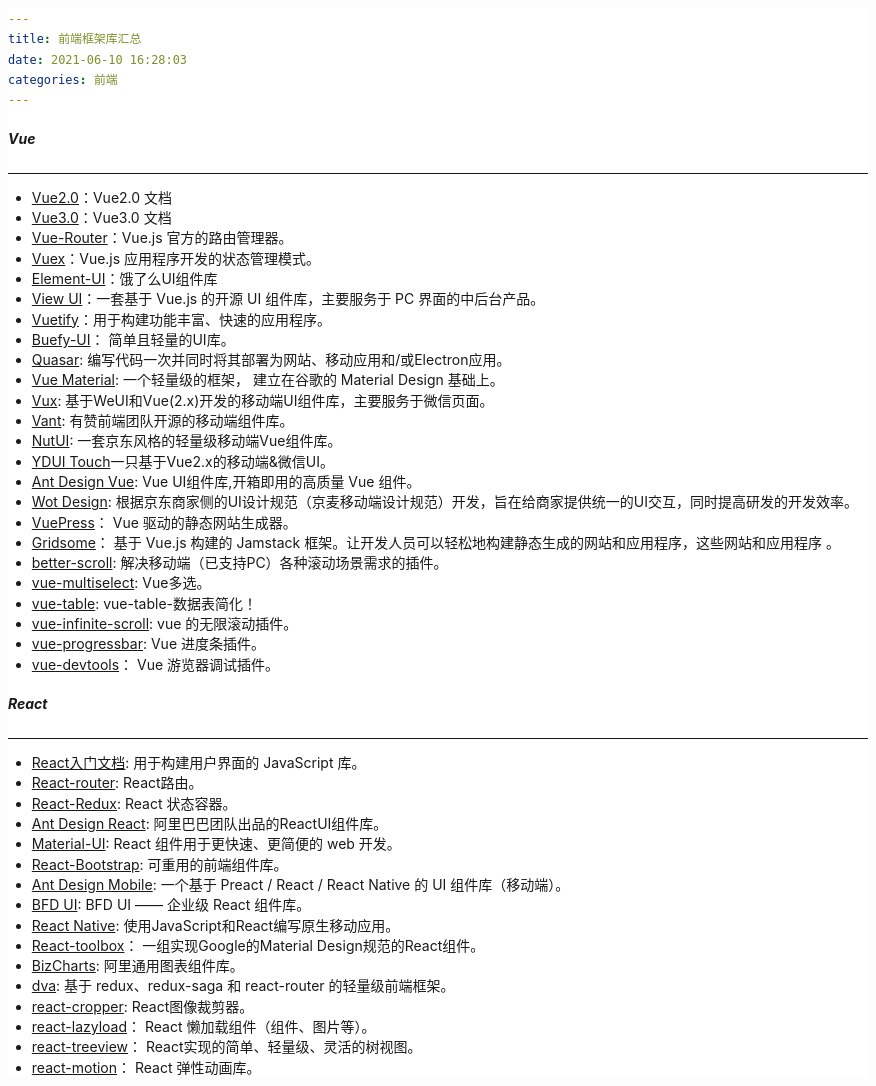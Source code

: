 ```yaml
---
title: 前端框架库汇总
date: 2021-06-10 16:28:03
categories: 前端
---
```

##### Vue

* * *

*   [Vue2.0](https://cn.vuejs.org/index.html)：Vue2.0 文档
*   [Vue3.0](https://vue3js.cn/docs/zh/guide/installation.html)：Vue3.0 文档
*   [Vue-Router](https://router.vuejs.org/zh/)：Vue.js 官方的路由管理器。
*   [Vuex](https://vuex.vuejs.org/zh/)：Vue.js 应用程序开发的状态管理模式。
*   [Element-UI](https://element.eleme.io/%23/zh-CN/component/installation)：饿了么UI组件库
*   [View UI](https://www.iviewui.com/docs/introduce)：一套基于 Vue.js 的开源 UI 组件库，主要服务于 PC 界面的中后台产品。
*   [Vuetify](https://vuetifyjs.com/zh-Hans/getting-started/installation/)：用于构建功能丰富、快速的应用程序。
*   [Buefy-UI](https://buefy.org/)： 简单且轻量的UI库。
*   [Quasar](https://link.segmentfault.com/?url=http%3A//www.quasarchs.com/): 编写代码一次并同时将其部署为网站、移动应用和/或Electron应用。
*   [Vue Material](https://link.segmentfault.com/?url=http%3A//vuematerial.materializecss.cn/%23/): 一个轻量级的框架， 建立在谷歌的 Material Design 基础上。
*   [Vux](https://doc.vux.li/zh-CN/): 基于WeUI和Vue(2.x)开发的移动端UI组件库，主要服务于微信页面。
*   [Vant](https://vant-contrib.gitee.io/vant/%23/zh-CN/): 有赞前端团队开源的移动端组件库。
*   [NutUI](https://nutui.jd.com/%23/index): 一套京东风格的轻量级移动端Vue组件库。
*   [YDUI Touch](https://link.segmentfault.com/?url=http%3A//vue.ydui.org/)一只基于Vue2.x的移动端&微信UI。
*   [Ant Design Vue](https://www.antdv.com/docs/vue/introduce-cn/): Vue UI组件库,开箱即用的高质量 Vue 组件。
*   [Wot Design](https://ftf.jd.com/wot-design/%23/components/introduction): 根据京东商家侧的UI设计规范（京麦移动端设计规范）开发，旨在给商家提供统一的UI交互，同时提高研发的开发效率。
*   [VuePress](https://www.vuepress.cn/)： Vue 驱动的静态网站生成器。
*   [Gridsome](https://www.gridsome.cn/)： 基于 Vue.js 构建的 Jamstack 框架。让开发人员可以轻松地构建静态生成的网站和应用程序，这些网站和应用程序 。
*   [better-scroll](https://better-scroll.github.io/docs/zh-CN/guide/): 解决移动端（已支持PC）各种滚动场景需求的插件。
*   [vue-multiselect](https://vue-multiselect.js.org/%23sub-getting-started): Vue多选。
*   [vue-table](https://github.com/ratiw/vue-table): vue-table-数据表简化！
*   [vue-infinite-scroll](https://github.com/ElemeFE/vue-infinite-scroll): vue 的无限滚动插件。
*   [vue-progressbar](https://github.com/hilongjw/vue-progressbar): Vue 进度条插件。
*   [vue-devtools](https://github.com/zce/vue-devtools)： Vue 游览器调试插件。

##### React

* * *

*   [React入门文档](https://zh-hans.reactjs.org/): 用于构建用户界面的 JavaScript 库。
*   [React-router](https://react-guide.github.io/react-router-cn/): React路由。
*   [React-Redux](https://www.redux.org.cn/): React 状态容器。
*   [Ant Design React](https://ant.design/index-cn): 阿里巴巴团队出品的ReactUI组件库。
*   [Material-UI](https://material-ui.com/zh/): React 组件用于更快速、更简便的 web 开发。
*   [React-Bootstrap](https://link.segmentfault.com/?url=http%3A//react.tgwoo.com/): 可重用的前端组件库。
*   [Ant Design Mobile](https://mobile.ant.design/index-cn): 一个基于 Preact / React / React Native 的 UI 组件库（移动端）。
*   [BFD UI](https://link.segmentfault.com/?url=http%3A//ui.baifendian.com/): BFD UI —— 企业级 React 组件库。
*   [React Native](https://reactnative.cn/): 使用JavaScript和React编写原生移动应用。
*   [React-toolbox](https://link.segmentfault.com/?url=http%3A//react-toolbox.io/)： 一组实现Google的Material Design规范的React组件。
*   [BizCharts](https://bizcharts.net/): 阿里通用图表组件库。
*   [dva](https://github.com/dvajs/dva/blob/master/README_zh-CN.md): 基于 redux、redux-saga 和 react-router 的轻量级前端框架。
*   [react-cropper](https://github.com/react-cropper/react-cropper): React图像裁剪器。
*   [react-lazyload](https://github.com/twobin/react-lazyload)： React 懒加载组件（组件、图片等）。
*   [react-treeview](https://github.com/chenglou/react-treeview)： React实现的简单、轻量级、灵活的树视图。
*   [react-motion](https://github.com/chenglou/react-motion)： React 弹性动画库。